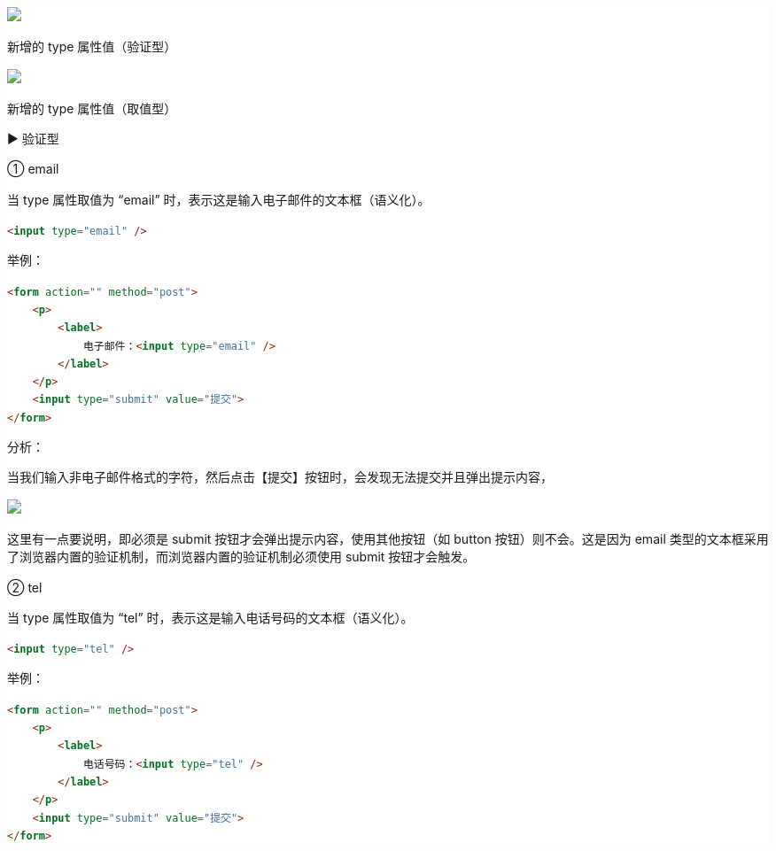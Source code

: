 <img src="/imgs/notes/20220727103545.png" />

新增的 type 属性值（验证型）

<img src="/imgs/notes/20220727103606.png" />

新增的 type 属性值（取值型）

▶ 验证型

① email

当 type 属性取值为 “email” 时，表示这是输入电子邮件的文本框（语义化）。

```html
<input type="email" />
```

举例：

```html
<form action="" method="post">
    <p>
        <label>
            电子邮件：<input type="email" />
        </label>
    </p>
    <input type="submit" value="提交">
</form>
```

分析：

当我们输入非电子邮件格式的字符，然后点击【提交】按钮时，会发现无法提交并且弹出提示内容，

<img src="/imgs/notes/20220727104136.png" />

这里有一点要说明，即必须是 submit 按钮才会弹出提示内容，使用其他按钮（如 button 按钮）则不会。这是因为 email 类型的文本框采用了浏览器内置的验证机制，而浏览器内置的验证机制必须使用 submit 按钮才会触发。

② tel

当 type 属性取值为 “tel” 时，表示这是输入电话号码的文本框（语义化）。

```html
<input type="tel" />
```

举例：

```html
<form action="" method="post">
    <p>
        <label>
            电话号码：<input type="tel" />
        </label>
    </p>
    <input type="submit" value="提交">
</form>
```

